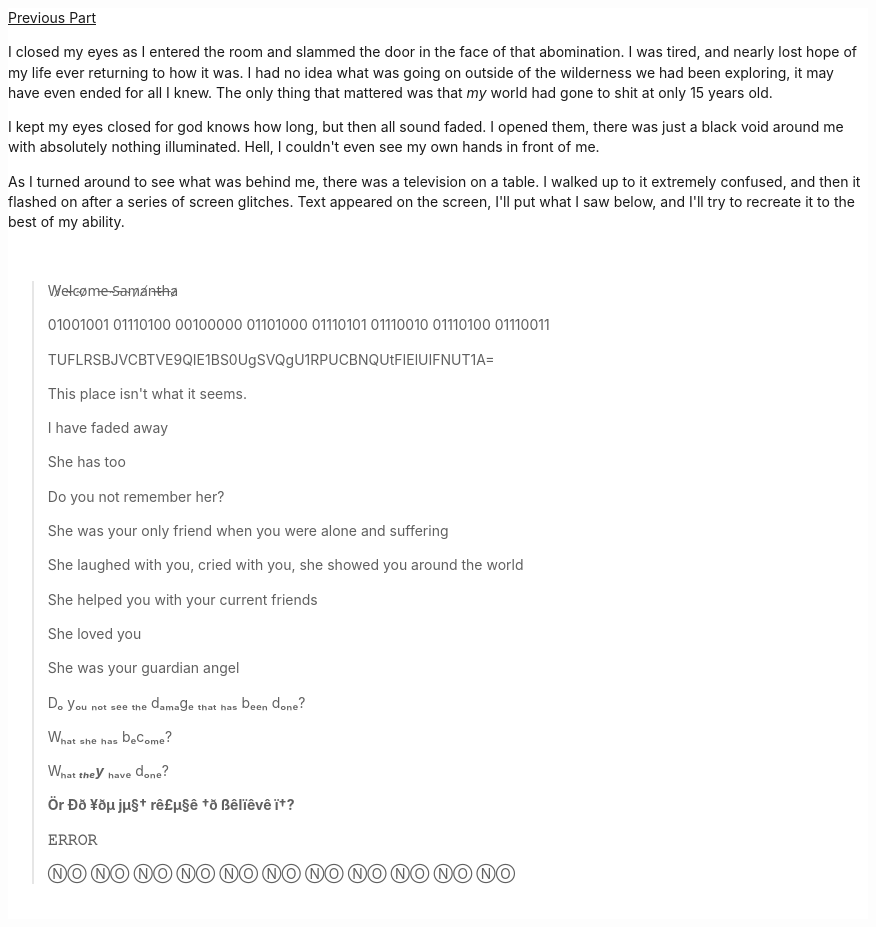 [Previous Part](https://www.reddit.com/r/nosleep/comments/v5gzaq/corruption_the_labyrinth/)

I closed my eyes as I entered the room and slammed the door in the face of that abomination. I was tired, and nearly lost hope of my life ever returning to how it was. I had no idea what was going on outside of the wilderness we had been exploring, it may have even ended for all I knew. The only thing that mattered was that *my* world had gone to shit at only 15 years old.

I kept my eyes closed for god knows how long, but then all sound faded. I opened them, there was just a black void around me with absolutely nothing illuminated. Hell, I couldn't even see my own hands in front of me.

As I turned around to see what was behind me, there was a television on a table. I walked up to it extremely confused, and then it flashed on after a series of screen glitches. Text appeared on the screen, I'll put what I saw below, and I'll try to recreate it to the best of my ability.

&#x200B;

>W̷e̴l̵c̴o̷m̵e̶ ̴S̵a̴m̷a̸n̶t̴h̶a̷  
>  
>01001001 01110100 00100000 01101000 01110101 01110010 01110100 01110011  
>  
>TUFLRSBJVCBTVE9QIE1BS0UgSVQgU1RPUCBNQUtFIElUIFNUT1A=  
>  
>This place isn't what it seems.  
>  
>I have faded away  
>  
>She has too  
>  
>Do you not remember her?  
>  
>She was your only friend when you were alone and suffering  
>  
>She laughed with you, cried with you, she showed you around the world  
>  
>She helped you with your current friends  
>  
>She loved you  
>  
>She was your guardian angel  
>  
>Dₒ yₒᵤ ₙₒₜ ₛₑₑ ₜₕₑ dₐₘₐgₑ ₜₕₐₜ ₕₐₛ bₑₑₙ dₒₙₑ?  
>  
>Wₕₐₜ ₛₕₑ ₕₐₛ bₑcₒₘₑ?  
>  
>Wₕₐₜ ***ₜₕₑy*** ₕₐᵥₑ dₒₙₑ?  
>  
>**Ör Ðð ¥ðµ jµ§† rê£µ§ê †ð ßêlïêvê ï†?**  
>  
>**𝙴𝚁𝚁𝙾𝚁**  
>  
>ⓃⓄ ⓃⓄ ⓃⓄ ⓃⓄ ⓃⓄ ⓃⓄ ⓃⓄ ⓃⓄ ⓃⓄ ⓃⓄ ⓃⓄ

&#x200B;
